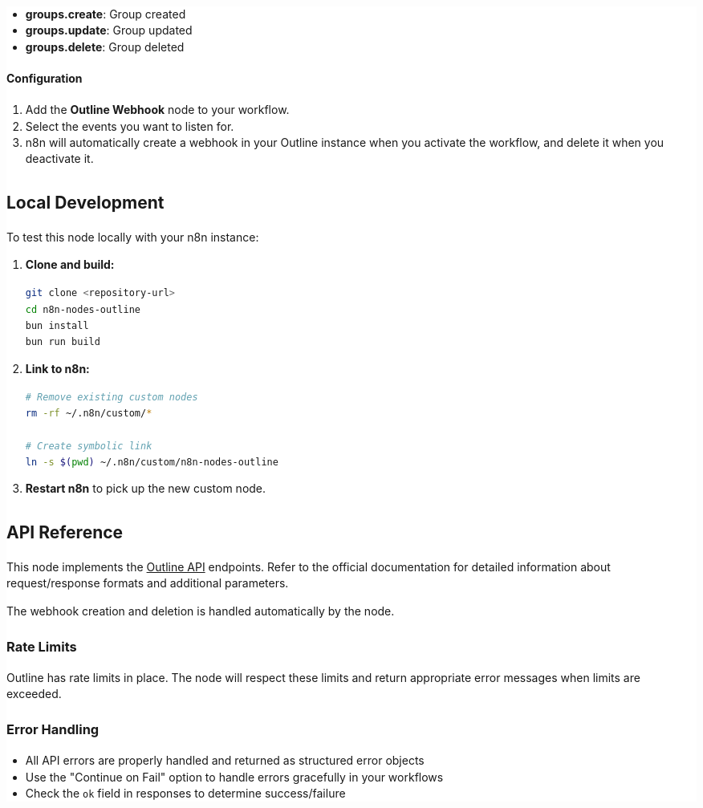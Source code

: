 - **groups.create**: Group created
- **groups.update**: Group updated
- **groups.delete**: Group deleted

#### Configuration

1. Add the **Outline Webhook** node to your workflow.
2. Select the events you want to listen for.
3. n8n will automatically create a webhook in your Outline instance when you activate the workflow, and delete it when you deactivate it.

## Local Development

To test this node locally with your n8n instance:

1. **Clone and build:**

    ```bash
    git clone <repository-url>
    cd n8n-nodes-outline
    bun install
    bun run build
    ```

2. **Link to n8n:**

    ```bash
    # Remove existing custom nodes
    rm -rf ~/.n8n/custom/*

    # Create symbolic link
    ln -s $(pwd) ~/.n8n/custom/n8n-nodes-outline
    ```

3. **Restart n8n** to pick up the new custom node.

## API Reference

This node implements the [Outline API](https://getoutline.com/developers) endpoints. Refer to the official documentation for detailed information about request/response formats and additional parameters.

The webhook creation and deletion is handled automatically by the node.

### Rate Limits

Outline has rate limits in place. The node will respect these limits and return appropriate error messages when limits are exceeded.

### Error Handling

- All API errors are properly handled and returned as structured error objects
- Use the "Continue on Fail" option to handle errors gracefully in your workflows
- Check the `ok` field in responses to determine success/failure
